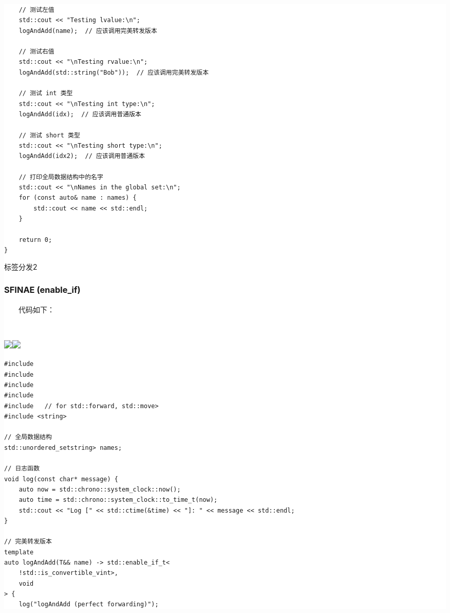 ```
    // 测试左值
    std::cout << "Testing lvalue:\n";
    logAndAdd(name);  // 应该调用完美转发版本

    // 测试右值
    std::cout << "\nTesting rvalue:\n";
    logAndAdd(std::string("Bob"));  // 应该调用完美转发版本

    // 测试 int 类型
    std::cout << "\nTesting int type:\n";
    logAndAdd(idx);  // 应该调用普通版本

    // 测试 short 类型
    std::cout << "\nTesting short type:\n";
    logAndAdd(idx2);  // 应该调用普通版本

    // 打印全局数据结构中的名字
    std::cout << "\nNames in the global set:\n";
    for (const auto& name : names) {
        std::cout << name << std::endl;
    }

    return 0;
}
```


标签分发2
　　


### SFINAE (enable\_if)


　　代码如下：


　　


![](https://images.cnblogs.com/OutliningIndicators/ContractedBlock.gif)![](https://images.cnblogs.com/OutliningIndicators/ExpandedBlockStart.gif)


```
#include 
#include 
#include 
#include 
#include   // for std::forward, std::move>
#include <string>

// 全局数据结构
std::unordered_setstring> names;

// 日志函数
void log(const char* message) {
    auto now = std::chrono::system_clock::now();
    auto time = std::chrono::system_clock::to_time_t(now);
    std::cout << "Log [" << std::ctime(&time) << "]: " << message << std::endl;
}

// 完美转发版本
template
auto logAndAdd(T&& name) -> std::enable_if_t<
    !std::is_convertible_vint>,
    void
> {
    log("logAndAdd (perfect forwarding)");
```
